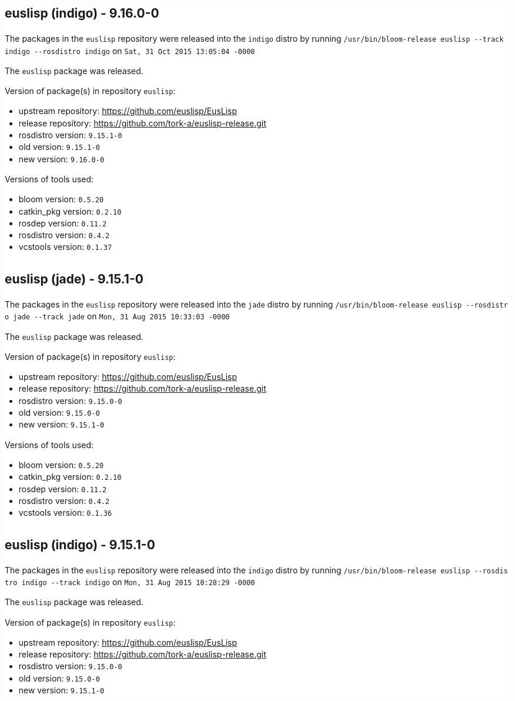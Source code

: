 
## euslisp (indigo) - 9.16.0-0

The packages in the `euslisp` repository were released into the `indigo` distro by running `/usr/bin/bloom-release euslisp --track indigo --rosdistro indigo` on `Sat, 31 Oct 2015 13:05:04 -0000`

The `euslisp` package was released.

Version of package(s) in repository `euslisp`:
- upstream repository: https://github.com/euslisp/EusLisp
- release repository: https://github.com/tork-a/euslisp-release.git
- rosdistro version: `9.15.1-0`
- old version: `9.15.1-0`
- new version: `9.16.0-0`

Versions of tools used:
- bloom version: `0.5.20`
- catkin_pkg version: `0.2.10`
- rosdep version: `0.11.2`
- rosdistro version: `0.4.2`
- vcstools version: `0.1.37`


## euslisp (jade) - 9.15.1-0

The packages in the `euslisp` repository were released into the `jade` distro by running `/usr/bin/bloom-release euslisp --rosdistro jade --track jade` on `Mon, 31 Aug 2015 10:33:03 -0000`

The `euslisp` package was released.

Version of package(s) in repository `euslisp`:
- upstream repository: https://github.com/euslisp/EusLisp
- release repository: https://github.com/tork-a/euslisp-release.git
- rosdistro version: `9.15.0-0`
- old version: `9.15.0-0`
- new version: `9.15.1-0`

Versions of tools used:
- bloom version: `0.5.20`
- catkin_pkg version: `0.2.10`
- rosdep version: `0.11.2`
- rosdistro version: `0.4.2`
- vcstools version: `0.1.36`


## euslisp (indigo) - 9.15.1-0

The packages in the `euslisp` repository were released into the `indigo` distro by running `/usr/bin/bloom-release euslisp --rosdistro indigo --track indigo` on `Mon, 31 Aug 2015 10:28:29 -0000`

The `euslisp` package was released.

Version of package(s) in repository `euslisp`:
- upstream repository: https://github.com/euslisp/EusLisp
- release repository: https://github.com/tork-a/euslisp-release.git
- rosdistro version: `9.15.0-0`
- old version: `9.15.0-0`
- new version: `9.15.1-0`
